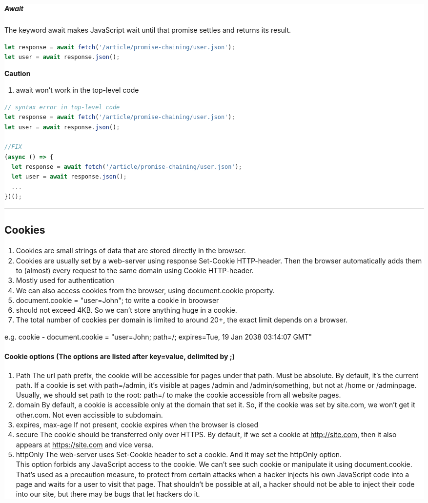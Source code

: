##### Await
The keyword await makes JavaScript wait until that promise settles and returns its result.

```javascript
let response = await fetch('/article/promise-chaining/user.json');
let user = await response.json();
```

**Caution**
1. await won’t work in the top-level code
```javascript
// syntax error in top-level code
let response = await fetch('/article/promise-chaining/user.json');
let user = await response.json();

//FIX
(async () => {
  let response = await fetch('/article/promise-chaining/user.json');
  let user = await response.json();
  ...
})();
```
------------------------------------------------------------------------------

## Cookies
1. Cookies are small strings of data that are stored directly in the browser. 
2. Cookies are usually set by a web-server using response Set-Cookie HTTP-header. Then the browser automatically adds them to (almost) every request to the same domain using Cookie HTTP-header.
3. Mostly used for authentication
4. We can also access cookies from the browser, using document.cookie property.
5. document.cookie = "user=John"; to write a cookie in broowser
6. should not exceed 4KB. So we can’t store anything huge in a cookie.
7. The total number of cookies per domain is limited to around 20+, the exact limit depends on a browser.

e.g. cookie - document.cookie = "user=John; path=/; expires=Tue, 19 Jan 2038 03:14:07 GMT" 
#### Cookie options (The options are listed after key=value, delimited by ;)
1. Path
The url path prefix, the cookie will be accessible for pages under that path. Must be absolute. By default, it’s the current path.
If a cookie is set with path=/admin, it’s visible at pages /admin and /admin/something, but not at /home or /adminpage.
Usually, we should set path to the root: path=/ to make the cookie accessible from all website pages.
2. domain
By default, a cookie is accessible only at the domain that set it. So, if the cookie was set by site.com, we won’t get it other.com. Not even accissible to subdomain.
3. expires, max-age
If not present, cookie expires when the browser is closed
4. secure
The cookie should be transferred only over HTTPS. By default, if we set a cookie at http://site.com, then it also appears at https://site.com and vice versa.
5. httpOnly
The web-server uses Set-Cookie header to set a cookie. And it may set the httpOnly option.  
This option forbids any JavaScript access to the cookie. We can’t see such cookie or manipulate it using document.cookie.  
That’s used as a precaution measure, to protect from certain attacks when a hacker injects his own JavaScript code into a page and waits for a user to visit that page. That shouldn’t be possible at all, a hacker should not be able to inject their code into our site, but there may be bugs that let hackers do it.
